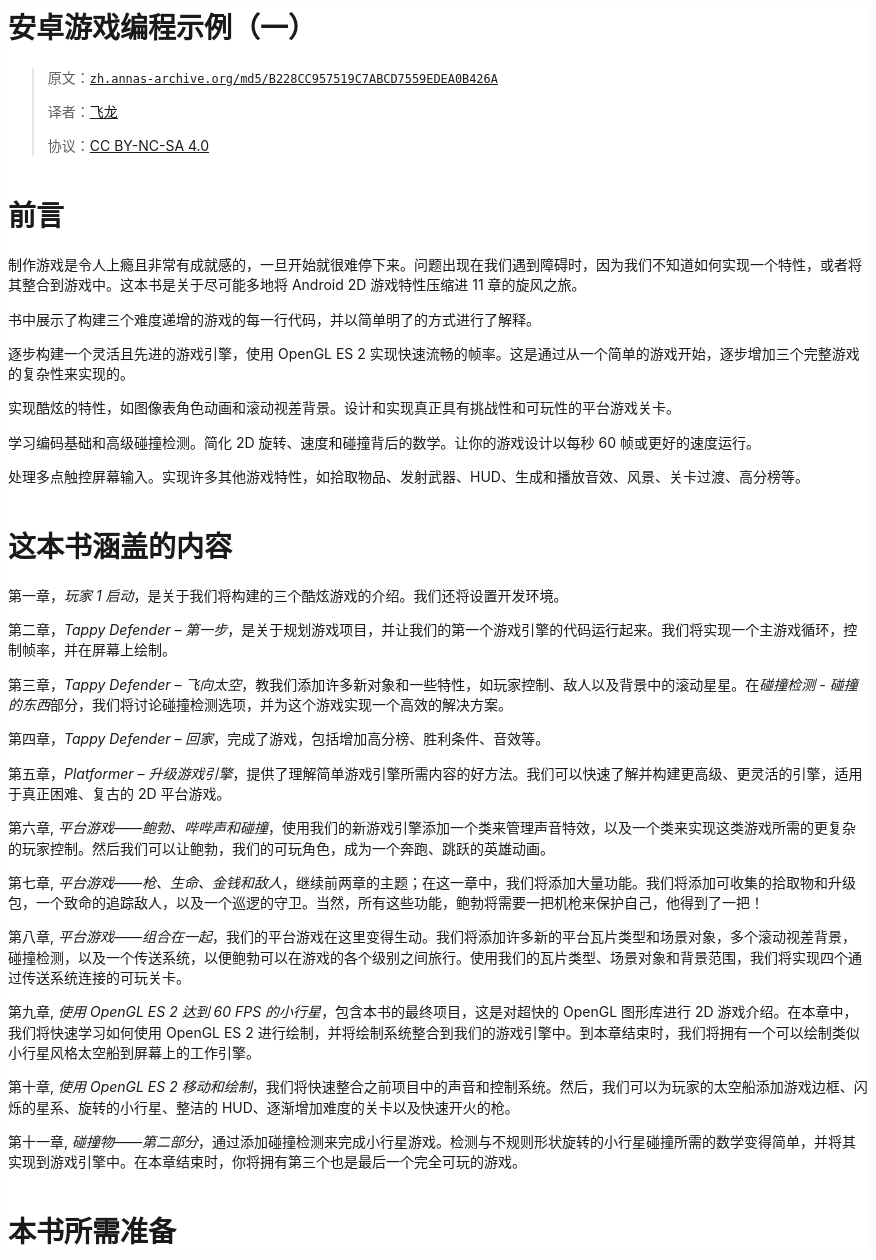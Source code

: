 # 安卓游戏编程示例（一）

> 原文：[`zh.annas-archive.org/md5/B228CC957519C7ABCD7559EDEA0B426A`](https://zh.annas-archive.org/md5/B228CC957519C7ABCD7559EDEA0B426A)
> 
> 译者：[飞龙](https://github.com/wizardforcel)
> 
> 协议：[CC BY-NC-SA 4.0](http://creativecommons.org/licenses/by-nc-sa/4.0/)

# 前言

制作游戏是令人上瘾且非常有成就感的，一旦开始就很难停下来。问题出现在我们遇到障碍时，因为我们不知道如何实现一个特性，或者将其整合到游戏中。这本书是关于尽可能多地将 Android 2D 游戏特性压缩进 11 章的旋风之旅。

书中展示了构建三个难度递增的游戏的每一行代码，并以简单明了的方式进行了解释。

逐步构建一个灵活且先进的游戏引擎，使用 OpenGL ES 2 实现快速流畅的帧率。这是通过从一个简单的游戏开始，逐步增加三个完整游戏的复杂性来实现的。

实现酷炫的特性，如图像表角色动画和滚动视差背景。设计和实现真正具有挑战性和可玩性的平台游戏关卡。

学习编码基础和高级碰撞检测。简化 2D 旋转、速度和碰撞背后的数学。让你的游戏设计以每秒 60 帧或更好的速度运行。

处理多点触控屏幕输入。实现许多其他游戏特性，如拾取物品、发射武器、HUD、生成和播放音效、风景、关卡过渡、高分榜等。

# 这本书涵盖的内容

第一章，*玩家 1 启动*，是关于我们将构建的三个酷炫游戏的介绍。我们还将设置开发环境。

第二章，*Tappy Defender – 第一步*，是关于规划游戏项目，并让我们的第一个游戏引擎的代码运行起来。我们将实现一个主游戏循环，控制帧率，并在屏幕上绘制。

第三章，*Tappy Defender – 飞向太空*，教我们添加许多新对象和一些特性，如玩家控制、敌人以及背景中的滚动星星。在*碰撞检测 - 碰撞的东西*部分，我们将讨论碰撞检测选项，并为这个游戏实现一个高效的解决方案。

第四章，*Tappy Defender – 回家*，完成了游戏，包括增加高分榜、胜利条件、音效等。

第五章，*Platformer – 升级游戏引擎*，提供了理解简单游戏引擎所需内容的好方法。我们可以快速了解并构建更高级、更灵活的引擎，适用于真正困难、复古的 2D 平台游戏。

第六章, *平台游戏——鲍勃、哔哔声和碰撞*，使用我们的新游戏引擎添加一个类来管理声音特效，以及一个类来实现这类游戏所需的更复杂的玩家控制。然后我们可以让鲍勃，我们的可玩角色，成为一个奔跑、跳跃的英雄动画。

第七章, *平台游戏——枪、生命、金钱和敌人*，继续前两章的主题；在这一章中，我们将添加大量功能。我们将添加可收集的拾取物和升级包，一个致命的追踪敌人，以及一个巡逻的守卫。当然，所有这些功能，鲍勃将需要一把机枪来保护自己，他得到了一把！

第八章, *平台游戏——组合在一起*，我们的平台游戏在这里变得生动。我们将添加许多新的平台瓦片类型和场景对象，多个滚动视差背景，碰撞检测，以及一个传送系统，以便鲍勃可以在游戏的各个级别之间旅行。使用我们的瓦片类型、场景对象和背景范围，我们将实现四个通过传送系统连接的可玩关卡。

第九章, *使用 OpenGL ES 2 达到 60 FPS 的小行星*，包含本书的最终项目，这是对超快的 OpenGL 图形库进行 2D 游戏介绍。在本章中，我们将快速学习如何使用 OpenGL ES 2 进行绘制，并将绘制系统整合到我们的游戏引擎中。到本章结束时，我们将拥有一个可以绘制类似小行星风格太空船到屏幕上的工作引擎。

第十章, *使用 OpenGL ES 2 移动和绘制*，我们将快速整合之前项目中的声音和控制系统。然后，我们可以为玩家的太空船添加游戏边框、闪烁的星系、旋转的小行星、整洁的 HUD、逐渐增加难度的关卡以及快速开火的枪。

第十一章, *碰撞物——第二部分*，通过添加碰撞检测来完成小行星游戏。检测与不规则形状旋转的小行星碰撞所需的数学变得简单，并将其实现到游戏引擎中。在本章结束时，你将拥有第三个也是最后一个完全可玩的游戏。

# 本书所需准备
